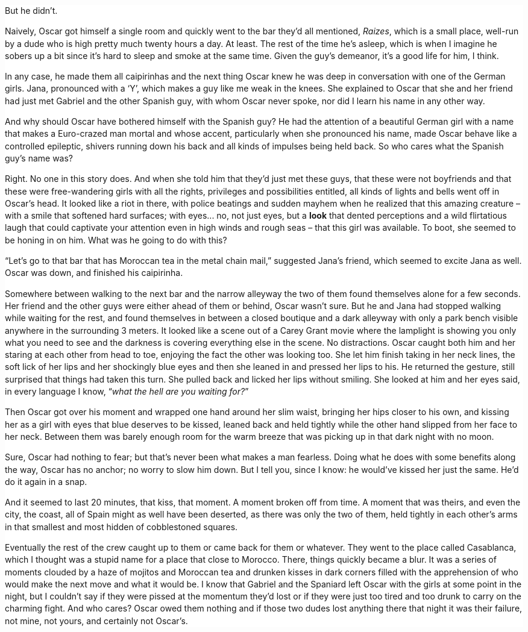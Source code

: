 But he didn’t.

Naively, Oscar got himself a single room and quickly went to the bar they’d all mentioned, _Raizes_, which is a small place, well-run by a dude who is high pretty much twenty hours a day. At least. The rest of the time he’s asleep, which is when I imagine he sobers up a bit since it’s hard to sleep and smoke at the same time. Given the guy’s demeanor, it’s a good life for him, I think.

In any case, he made them all caipirinhas and the next thing Oscar knew he was deep in conversation with one of the German girls. Jana, pronounced with a ‘Y’, which makes a guy like me weak in the knees. She explained to Oscar that she and her friend had just met Gabriel and the other Spanish guy, with whom Oscar never spoke, nor did I learn his name in any other way.

And why should Oscar have bothered himself with the Spanish guy? He had the attention of a beautiful German girl with a name that makes a Euro-crazed man mortal and whose accent, particularly when she pronounced his name, made Oscar behave like a controlled epileptic, shivers running down his back and all kinds of impulses being held back. So who cares what the Spanish guy’s name was?

Right. No one in this story does. And when she told him that they’d just met these guys, that these were not boyfriends and that these were free-wandering girls with all the rights, privileges and possibilities entitled, all kinds of lights and bells went off in Oscar’s head. It looked like a riot in there, with police beatings and sudden mayhem when he realized that this amazing creature – with a smile that softened hard surfaces; with eyes... no, not just eyes, but a **look** that dented perceptions and a wild flirtatious laugh that could captivate your attention even in high winds and rough seas – that this girl was available. To boot, she seemed to be honing in on him. What was he going to do with this?

“Let’s go to that bar that has Moroccan tea in the metal chain mail,” suggested Jana’s friend, which seemed to excite Jana as well. Oscar was down, and finished his caipirinha.

Somewhere between walking to the next bar and the narrow alleyway the two of them found themselves alone for a few seconds. Her friend and the other guys were either ahead of them or behind, Oscar wasn’t sure. But he and Jana had stopped walking while waiting for the rest, and found themselves in between a closed boutique and a dark alleyway with only a park bench visible anywhere in the surrounding 3 meters. It looked like a scene out of a Carey Grant movie where the lamplight is showing you only what you need to see and the darkness is covering everything else in the scene. No distractions. Oscar caught both him and her staring at each other from head to toe, enjoying the fact the other was looking too. She let him finish taking in her neck lines, the soft lick of her lips and her shockingly blue eyes and then she leaned in and pressed her lips to his. He returned the gesture, still surprised that things had taken this turn. She pulled back and licked her lips without smiling. She looked at him and her eyes said, in every language I know, “_what the hell are you waiting for?_”

Then Oscar got over his moment and wrapped one hand around her slim waist, bringing her hips closer to his own, and kissing her as a girl with eyes that blue deserves to be kissed, leaned back and held tightly while the other hand slipped from her face to her neck. Between them was barely enough room for the warm breeze that was picking up in that dark night with no moon.

Sure, Oscar had nothing to fear; but that’s never been what makes a man fearless. Doing what he does with some benefits along the way, Oscar has no anchor; no worry to slow him down. But I tell you, since I know: he would’ve kissed her just the same. He’d do it again in a snap.

And it seemed to last 20 minutes, that kiss, that moment. A moment broken off from time. A moment that was theirs, and even the city, the coast, all of Spain might as well have been deserted, as there was only the two of them, held tightly in each other’s arms in that smallest and most hidden of cobblestoned squares.

Eventually the rest of the crew caught up to them or came back for them or whatever. They went to the place called Casablanca, which I thought was a stupid name for a place that close to Morocco. There, things quickly became a blur. It was a series of moments clouded by a haze of mojitos and Moroccan tea and drunken kisses in dark corners filled with the apprehension of who would make the next move and what it would be. I know that Gabriel and the Spaniard left Oscar with the girls at some point in the night, but I couldn’t say if they were pissed at the momentum they’d lost or if they were just too tired and too drunk to carry on the charming fight. And who cares? Oscar owed them nothing and if those two dudes lost anything there that night it was their failure, not mine, not yours, and certainly not Oscar’s.
